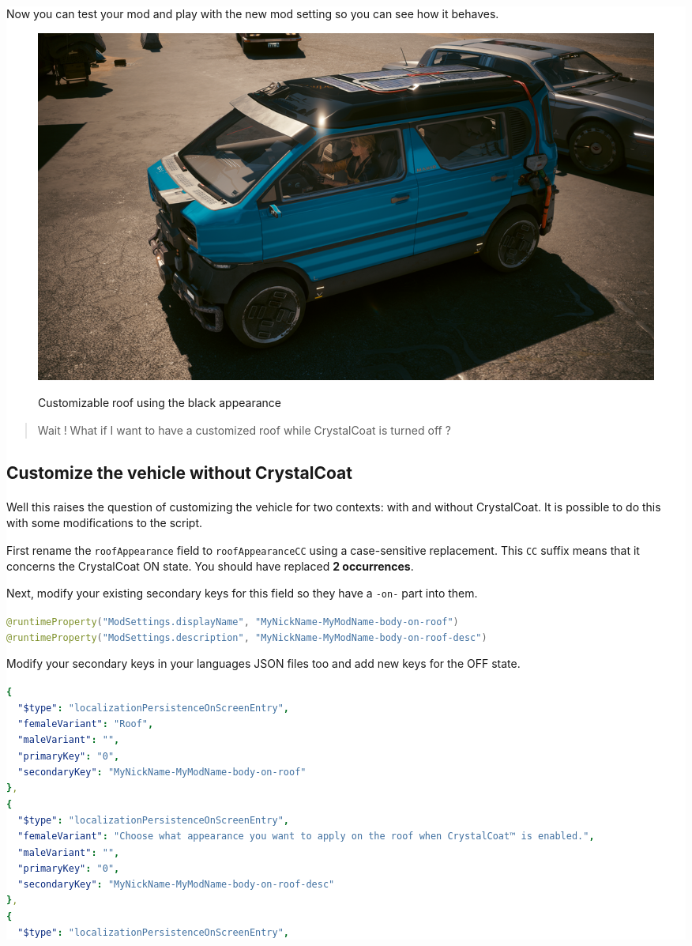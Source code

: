 Now you can test your mod and play with the new mod setting so you can see how it behaves.

<figure><img src="../../../.gitbook/assets/black_roof.png" alt=""><figcaption><p>Customizable roof using the black appearance</p></figcaption></figure>

> Wait ! What if I want to have a customized roof while CrystalCoat is turned off ?

## Customize the vehicle without CrystalCoat

Well this raises the question of customizing the vehicle for two contexts: with and without CrystalCoat. It is possible to do this with some modifications to the script.

First rename the `roofAppearance` field to `roofAppearanceCC` using a case-sensitive replacement. This `CC` suffix means that it concerns the CrystalCoat ON state. You should have replaced **2 occurrences**.

Next, modify your existing secondary keys for this field so they have a `-on-` part into them.

```swift
@runtimeProperty("ModSettings.displayName", "MyNickName-MyModName-body-on-roof")
@runtimeProperty("ModSettings.description", "MyNickName-MyModName-body-on-roof-desc")
```

Modify your secondary keys in your languages JSON files too and add new keys for the OFF state.

```yaml
{
  "$type": "localizationPersistenceOnScreenEntry",
  "femaleVariant": "Roof",
  "maleVariant": "",
  "primaryKey": "0",
  "secondaryKey": "MyNickName-MyModName-body-on-roof"
},
{
  "$type": "localizationPersistenceOnScreenEntry",
  "femaleVariant": "Choose what appearance you want to apply on the roof when CrystalCoat™ is enabled.",
  "maleVariant": "",
  "primaryKey": "0",
  "secondaryKey": "MyNickName-MyModName-body-on-roof-desc"
},
{
  "$type": "localizationPersistenceOnScreenEntry",
```